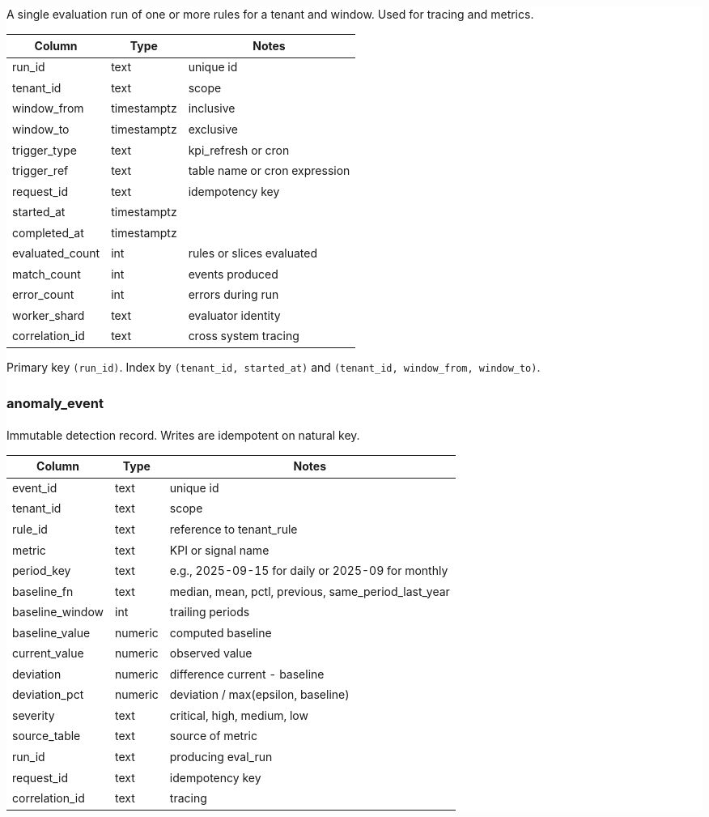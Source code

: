 A single evaluation run of one or more rules for a tenant and window. Used for tracing and metrics.

| Column | Type | Notes |
|--------|------|------|
| run_id | text | unique id |
| tenant_id | text | scope |
| window_from | timestamptz | inclusive |
| window_to | timestamptz | exclusive |
| trigger_type | text | kpi_refresh or cron |
| trigger_ref | text | table name or cron expression |
| request_id | text | idempotency key |
| started_at | timestamptz | |
| completed_at | timestamptz | |
| evaluated_count | int | rules or slices evaluated |
| match_count | int | events produced |
| error_count | int | errors during run |
| worker_shard | text | evaluator identity |
| correlation_id | text | cross system tracing |

Primary key `(run_id)`.
Index by `(tenant_id, started_at)` and `(tenant_id, window_from, window_to)`.

### anomaly_event

Immutable detection record. Writes are idempotent on natural key.

| Column | Type | Notes |
|--------|------|------|
| event_id | text | unique id |
| tenant_id | text | scope |
| rule_id | text | reference to tenant_rule |
| metric | text | KPI or signal name |
| period_key | text | e.g., 2025-09-15 for daily or 2025-09 for monthly |
| baseline_fn | text | median, mean, pctl, previous, same_period_last_year |
| baseline_window | int | trailing periods |
| baseline_value | numeric | computed baseline |
| current_value | numeric | observed value |
| deviation | numeric | difference current - baseline |
| deviation_pct | numeric | deviation / max(epsilon, baseline) |
| severity | text | critical, high, medium, low |
| source_table | text | source of metric |
| run_id | text | producing eval_run |
| request_id | text | idempotency key |
| correlation_id | text | tracing |
